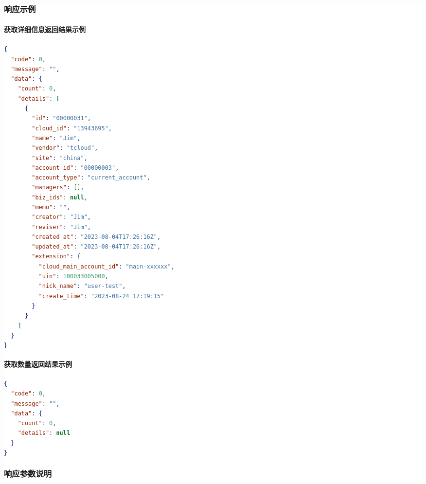 ### 响应示例

#### 获取详细信息返回结果示例

```json
{
  "code": 0,
  "message": "",
  "data": {
    "count": 0,
    "details": [
      {
        "id": "00000031",
        "cloud_id": "13943695",
        "name": "Jim",
        "vendor": "tcloud",
        "site": "china",
        "account_id": "00000003",
        "account_type": "current_account",
        "managers": [],
        "biz_ids": null,
        "memo": "",
        "creator": "Jim",
        "reviser": "Jim",
        "created_at": "2023-08-04T17:26:16Z",
        "updated_at": "2023-08-04T17:26:16Z",
        "extension": {
          "cloud_main_account_id": "main-xxxxxx",
          "uin": 100033005000,
          "nick_name": "user-test",
          "create_time": "2023-08-24 17:19:15"
        }
      }
    ]
  }
}
```

#### 获取数量返回结果示例

```json
{
  "code": 0,
  "message": "",
  "data": {
    "count": 0,
    "details": null
  }
}
```

### 响应参数说明
